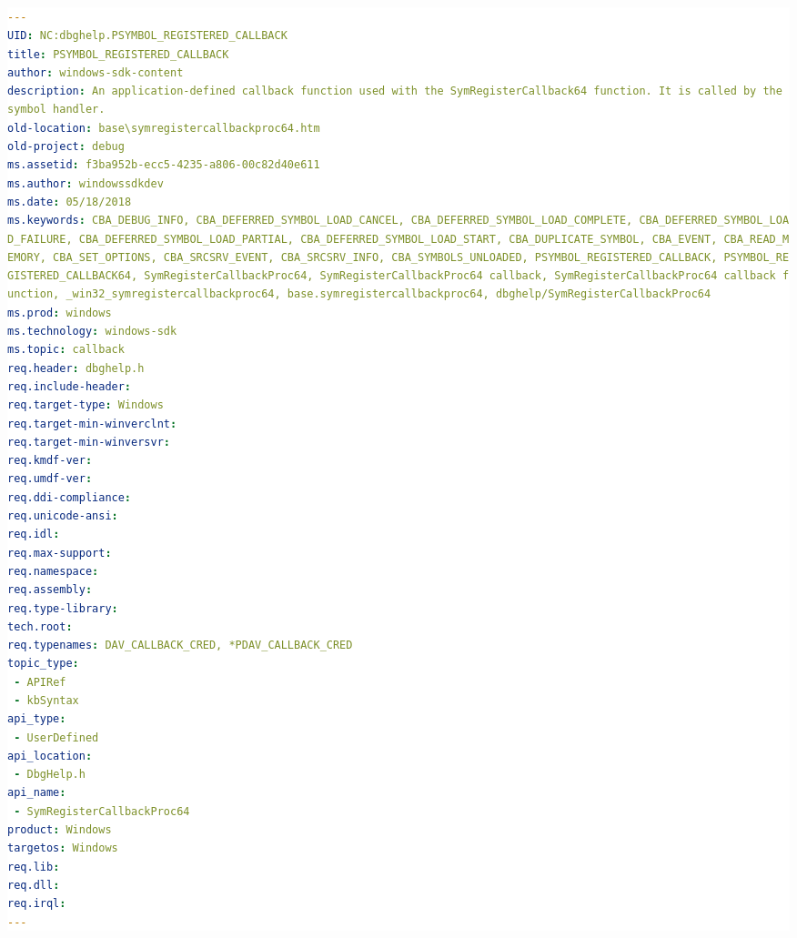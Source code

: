 ```yaml
---
UID: NC:dbghelp.PSYMBOL_REGISTERED_CALLBACK
title: PSYMBOL_REGISTERED_CALLBACK
author: windows-sdk-content
description: An application-defined callback function used with the SymRegisterCallback64 function. It is called by the symbol handler.
old-location: base\symregistercallbackproc64.htm
old-project: debug
ms.assetid: f3ba952b-ecc5-4235-a806-00c82d40e611
ms.author: windowssdkdev
ms.date: 05/18/2018
ms.keywords: CBA_DEBUG_INFO, CBA_DEFERRED_SYMBOL_LOAD_CANCEL, CBA_DEFERRED_SYMBOL_LOAD_COMPLETE, CBA_DEFERRED_SYMBOL_LOAD_FAILURE, CBA_DEFERRED_SYMBOL_LOAD_PARTIAL, CBA_DEFERRED_SYMBOL_LOAD_START, CBA_DUPLICATE_SYMBOL, CBA_EVENT, CBA_READ_MEMORY, CBA_SET_OPTIONS, CBA_SRCSRV_EVENT, CBA_SRCSRV_INFO, CBA_SYMBOLS_UNLOADED, PSYMBOL_REGISTERED_CALLBACK, PSYMBOL_REGISTERED_CALLBACK64, SymRegisterCallbackProc64, SymRegisterCallbackProc64 callback, SymRegisterCallbackProc64 callback function, _win32_symregistercallbackproc64, base.symregistercallbackproc64, dbghelp/SymRegisterCallbackProc64
ms.prod: windows
ms.technology: windows-sdk
ms.topic: callback
req.header: dbghelp.h
req.include-header: 
req.target-type: Windows
req.target-min-winverclnt: 
req.target-min-winversvr: 
req.kmdf-ver: 
req.umdf-ver: 
req.ddi-compliance: 
req.unicode-ansi: 
req.idl: 
req.max-support: 
req.namespace: 
req.assembly: 
req.type-library: 
tech.root: 
req.typenames: DAV_CALLBACK_CRED, *PDAV_CALLBACK_CRED
topic_type:
 - APIRef
 - kbSyntax
api_type:
 - UserDefined
api_location:
 - DbgHelp.h
api_name:
 - SymRegisterCallbackProc64
product: Windows
targetos: Windows
req.lib: 
req.dll: 
req.irql: 
---
```

